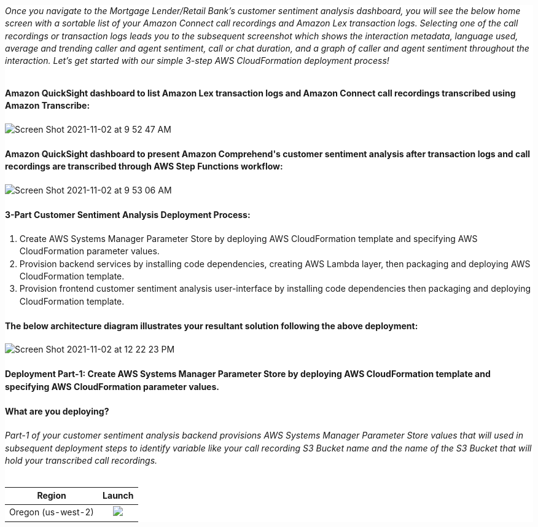 ###### Once you navigate to the Mortgage Lender/Retail Bank’s customer sentiment analysis dashboard, you will see the below home screen with a sortable list of your Amazon Connect call recordings and Amazon Lex transaction logs. Selecting one of the call recordings or transaction logs leads you to the subsequent screenshot which shows the interaction metadata, language used, average and trending caller and agent sentiment, call or chat duration, and a graph of caller and agent sentiment throughout the interaction. Let’s get started with our simple 3-step AWS CloudFormation deployment process!

#### Amazon QuickSight dashboard to list Amazon Lex transaction logs and Amazon Connect call recordings transcribed using Amazon Transcribe:
<img width="1792" alt="Screen Shot 2021-11-02 at 9 52 47 AM" src="https://user-images.githubusercontent.com/73256380/139910078-2b471e60-8ad1-42de-8858-44d347399ba9.png">

#### Amazon QuickSight dashboard to present Amazon Comprehend's customer sentiment analysis after transaction logs and call recordings are transcribed through AWS Step Functions workflow:
<img width="1792" alt="Screen Shot 2021-11-02 at 9 53 06 AM" src="https://user-images.githubusercontent.com/73256380/139910092-c93c34ac-b56f-47c1-b17c-2d3cc39c0ac0.png">

#### 3-Part Customer Sentiment Analysis Deployment Process:
   
1.  Create AWS Systems Manager Parameter Store by deploying AWS CloudFormation template and specifying AWS CloudFormation parameter values. 
2.  Provision backend services by installing code dependencies, creating AWS Lambda layer, then packaging and deploying AWS CloudFormation template.
3.  Provision frontend customer sentiment analysis user-interface by installing code dependencies then packaging and deploying CloudFormation template.

#### The below architecture diagram illustrates your resultant solution following the above deployment:

 <img width="1792" alt="Screen Shot 2021-11-02 at 12 22 23 PM" src="https://user-images.githubusercontent.com/73256380/139932191-8c6bc042-9596-4b5f-905e-ed01c4ee579a.png">

#### Deployment Part-1: Create AWS Systems Manager Parameter Store by deploying AWS CloudFormation template and specifying AWS CloudFormation parameter values. 

#### What are you deploying?

###### Part-1 of your customer sentiment analysis backend provisions AWS Systems Manager Parameter Store values that will used in subsequent deployment steps to identify variable like your call recording S3 Bucket name and the name of the S3 Bucket that will hold your transcribed call recordings.

| **Region**   |  **Launch** |
|----------|:-------------:|
| Oregon (us-west-2) | <a target="_blank" href="https://us-west-2.console.aws.amazon.com/cloudformation/home?region=us-west-2#/stacks/create/review?templateURL=https://omni-lex-artifacts.s3.us-west-2.amazonaws.com/cfn/ssm.template&stackName=omni-lex-sentiment-ssm"><span><img height="24px" src="https://s3.amazonaws.com/cloudformation-examples/cloudformation-launch-stack.png"/></span></a> |
